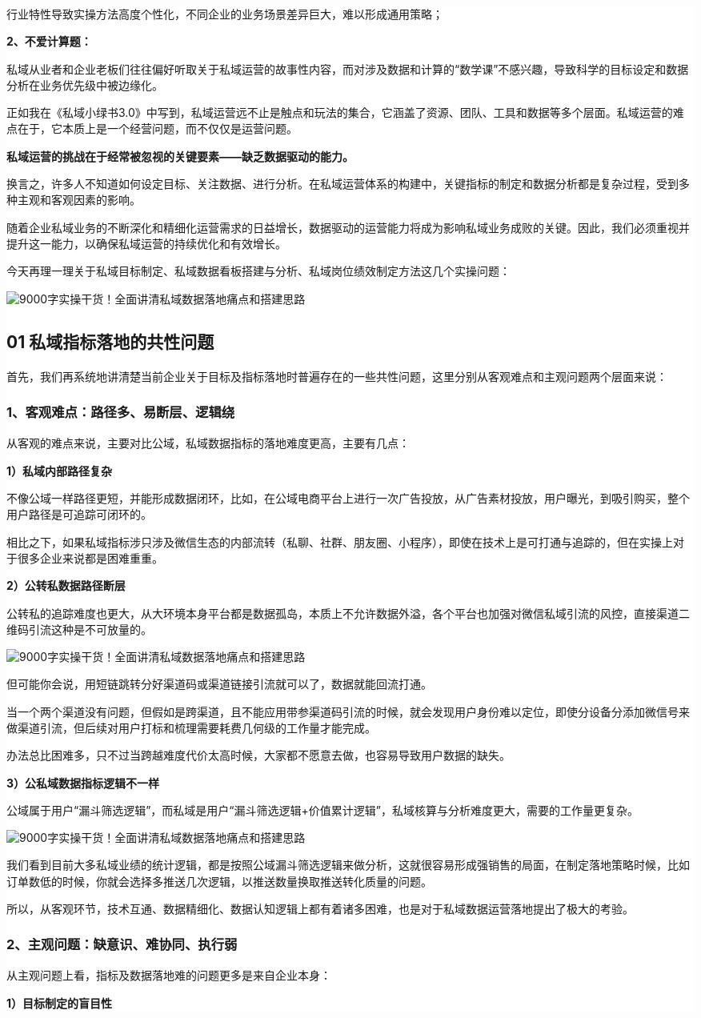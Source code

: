 行业特性导致实操方法高度个性化，不同企业的业务场景差异巨大，难以形成通用策略；

**2、不爱计算题：**

私域从业者和企业老板们往往偏好听取关于私域运营的故事性内容，而对涉及数据和计算的“数学课”不感兴趣，导致科学的目标设定和数据分析在业务优先级中被边缘化。

正如我在《私域小绿书3.0》中写到，私域运营远不止是触点和玩法的集合，它涵盖了资源、团队、工具和数据等多个层面。私域运营的难点在于，它本质上是一个经营问题，而不仅仅是运营问题。

**私域运营的挑战在于经常被忽视的关键要素——缺乏数据驱动的能力。**

换言之，许多人不知道如何设定目标、关注数据、进行分析。在私域运营体系的构建中，关键指标的制定和数据分析都是复杂过程，受到多种主观和客观因素的影响。

随着企业私域业务的不断深化和精细化运营需求的日益增长，数据驱动的运营能力将成为影响私域业务成败的关键。因此，我们必须重视并提升这一能力，以确保私域运营的持续优化和有效增长。

今天再理一理关于私域目标制定、私域数据看板搭建与分析、私域岗位绩效制定方法这几个实操问题：

![9000字实操干货！全面讲清私域数据落地痛点和搭建思路](https://image.woshipm.com/wp-files/2024/08/1eePWkVdrkhrCkGCH6AN.png)

## 01 私域指标落地的共性问题

首先，我们再系统地讲清楚当前企业关于目标及指标落地时普遍存在的一些共性问题，这里分别从客观难点和主观问题两个层面来说：

### 1、客观难点：路径多、易断层、逻辑绕

从客观的难点来说，主要对比公域，私域数据指标的落地难度更高，主要有几点：

**1）私域内部路径复杂**

不像公域一样路径更短，并能形成数据闭环，比如，在公域电商平台上进行一次广告投放，从广告素材投放，用户曝光，到吸引购买，整个用户路径是可追踪可闭环的。

相比之下，如果私域指标涉只涉及微信生态的内部流转（私聊、社群、朋友圈、小程序），即使在技术上是可打通与追踪的，但在实操上对于很多企业来说都是困难重重。

**2）公转私数据路径断层**

公转私的追踪难度也更大，从大环境本身平台都是数据孤岛，本质上不允许数据外溢，各个平台也加强对微信私域引流的风控，直接渠道二维码引流这种是不可放量的。

![9000字实操干货！全面讲清私域数据落地痛点和搭建思路](https://image.woshipm.com/wp-files/2024/08/T7unLVnx14G6WXZpWdcI.png)

但可能你会说，用短链跳转分好渠道码或渠道链接引流就可以了，数据就能回流打通。

当一个两个渠道没有问题，但假如是跨渠道，且不能应用带参渠道码引流的时候，就会发现用户身份难以定位，即使分设备分添加微信号来做渠道引流，但后续对用户打标和梳理需要耗费几何级的工作量才能完成。

办法总比困难多，只不过当跨越难度代价太高时候，大家都不愿意去做，也容易导致用户数据的缺失。

**3）公私域数据指标逻辑不一样**

公域属于用户“漏斗筛选逻辑”，而私域是用户“漏斗筛选逻辑+价值累计逻辑”，私域核算与分析难度更大，需要的工作量更复杂。

![9000字实操干货！全面讲清私域数据落地痛点和搭建思路](https://image.woshipm.com/wp-files/2024/08/uamKhXOCXy1ZtdXSQrNR.png)

我们看到目前大多私域业绩的统计逻辑，都是按照公域漏斗筛选逻辑来做分析，这就很容易形成强销售的局面，在制定落地策略时候，比如订单数低的时候，你就会选择多推送几次逻辑，以推送数量换取推送转化质量的问题。

所以，从客观环节，技术互通、数据精细化、数据认知逻辑上都有着诸多困难，也是对于私域数据运营落地提出了极大的考验。

### 2、主观问题：缺意识、难协同、执行弱

从主观问题上看，指标及数据落地难的问题更多是来自企业本身：

**1）目标制定的盲目性**
